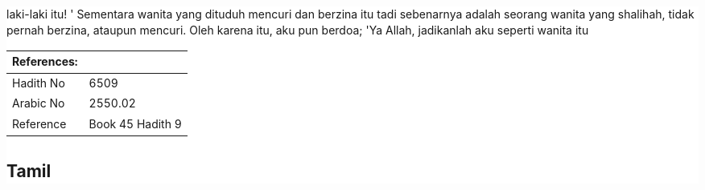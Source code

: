 laki-laki itu! ' Sementara wanita yang dituduh mencuri dan berzina itu tadi sebenarnya adalah seorang wanita yang shalihah, tidak pernah berzina, ataupun mencuri. Oleh karena itu, aku pun berdoa; 'Ya Allah, jadikanlah aku seperti wanita itu
</div>
<div style={{backgroundColor:'#f8f9fa',padding:20, marginBottom: 10}}><table> <thead> <tr> <th>References:</th> <th></th> </tr> </thead> <tbody><tr><td>Hadith No</td><td>6509</td></tr><tr><td>Arabic No</td><td>2550.02</td></tr><tr><td>Reference</td><td>Book 45 Hadith 9</td></tr></tbody></table></div>

## Tamil


<div dir="ltr" lang="ta" style={{fontSize:'larger',backgroundColor:'#f8f9fa',padding:20}}>